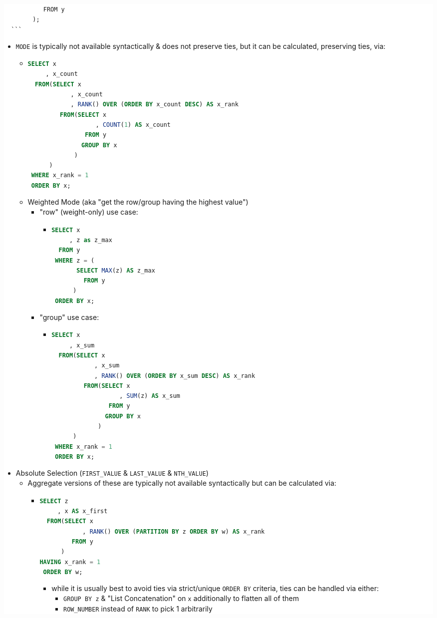                FROM y
            );
      ```
  - `MODE` is typically not available syntactically & does not preserve ties, but it can be calculated, preserving ties, via: 
    - ```sql
      SELECT x
           , x_count
        FROM(SELECT x
                  , x_count
                  , RANK() OVER (ORDER BY x_count DESC) AS x_rank
               FROM(SELECT x
                         , COUNT(1) AS x_count
                      FROM y
                     GROUP BY x
                   )
            )
       WHERE x_rank = 1
       ORDER BY x;
      ```
    - Weighted Mode (aka "get the row/group having the highest value")
      - "row" (weight-only) use case:
        - ```sql
          SELECT x
               , z as z_max
            FROM y
           WHERE z = (
                 SELECT MAX(z) AS z_max
                   FROM y
                )
           ORDER BY x;
          ```
      - "group" use case:
        - ```sql
          SELECT x
               , x_sum
            FROM(SELECT x
                      , x_sum
                      , RANK() OVER (ORDER BY x_sum DESC) AS x_rank
                   FROM(SELECT x
                             , SUM(z) AS x_sum
                          FROM y
                         GROUP BY x
                       )
                )
           WHERE x_rank = 1
           ORDER BY x;
          ```
- Absolute Selection (`FIRST_VALUE` & `LAST_VALUE` & `NTH_VALUE`)
  - Aggregate versions of these are typically not available syntactically but can be calculated via:
    - ```sql
      SELECT z
           , x AS x_first
        FROM(SELECT x
                  , RANK() OVER (PARTITION BY z ORDER BY w) AS x_rank
               FROM y
            )
      HAVING x_rank = 1
       ORDER BY w;
      ```
      - while it is usually best to avoid ties via strict/unique `ORDER BY` criteria, ties can be handled via either:
        - `GROUP BY z` & "List Concatenation" on `x` additionally to flatten all of them
        - `ROW_NUMBER` instead of `RANK` to pick 1 arbitrarily